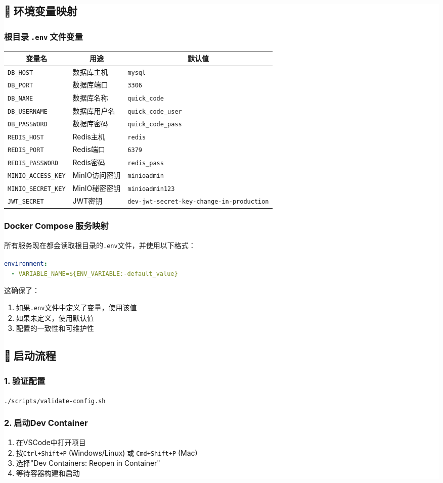 ## 🔗 环境变量映射

### 根目录 `.env` 文件变量

| 变量名 | 用途 | 默认值 |
|--------|------|--------|
| `DB_HOST` | 数据库主机 | `mysql` |
| `DB_PORT` | 数据库端口 | `3306` |
| `DB_NAME` | 数据库名称 | `quick_code` |
| `DB_USERNAME` | 数据库用户名 | `quick_code_user` |
| `DB_PASSWORD` | 数据库密码 | `quick_code_pass` |
| `REDIS_HOST` | Redis主机 | `redis` |
| `REDIS_PORT` | Redis端口 | `6379` |
| `REDIS_PASSWORD` | Redis密码 | `redis_pass` |
| `MINIO_ACCESS_KEY` | MinIO访问密钥 | `minioadmin` |
| `MINIO_SECRET_KEY` | MinIO秘密密钥 | `minioadmin123` |
| `JWT_SECRET` | JWT密钥 | `dev-jwt-secret-key-change-in-production` |

### Docker Compose 服务映射

所有服务现在都会读取根目录的`.env`文件，并使用以下格式：
```yaml
environment:
  - VARIABLE_NAME=${ENV_VARIABLE:-default_value}
```

这确保了：
1. 如果`.env`文件中定义了变量，使用该值
2. 如果未定义，使用默认值
3. 配置的一致性和可维护性

## 🚀 启动流程

### 1. 验证配置
```bash
./scripts/validate-config.sh
```

### 2. 启动Dev Container
1. 在VSCode中打开项目
2. 按`Ctrl+Shift+P` (Windows/Linux) 或 `Cmd+Shift+P` (Mac)
3. 选择"Dev Containers: Reopen in Container"
4. 等待容器构建和启动
